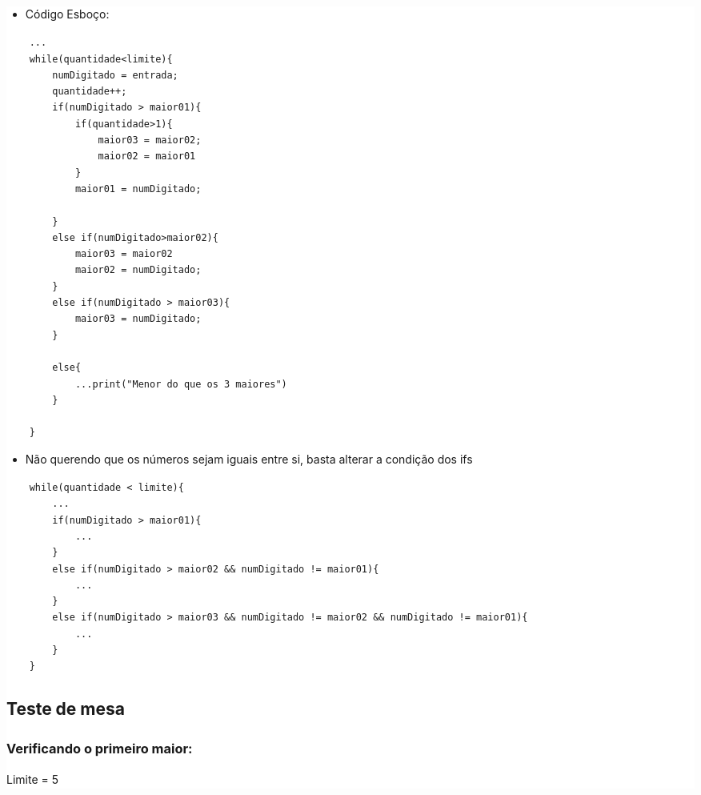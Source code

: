* Código Esboço:

```
	...
	while(quantidade<limite){
		numDigitado = entrada;
		quantidade++;
		if(numDigitado > maior01){
			if(quantidade>1){
				maior03 = maior02;
				maior02 = maior01
			}
			maior01 = numDigitado;
			
		}
		else if(numDigitado>maior02){
			maior03 = maior02
			maior02 = numDigitado;
		}
		else if(numDigitado > maior03){
			maior03 = numDigitado;
		}
		
		else{
			...print("Menor do que os 3 maiores")
		}
		
	}
```

* Não querendo que os números sejam iguais entre si, basta alterar a condição dos ifs

```
	while(quantidade < limite){
		...
		if(numDigitado > maior01){
			...
		}
		else if(numDigitado > maior02 && numDigitado != maior01){
			...
		}
		else if(numDigitado > maior03 && numDigitado != maior02 && numDigitado != maior01){
			...
		}
	}
```

## Teste de mesa                      
                                   
### Verificando o primeiro maior:      

Limite = 5                         
                                   
